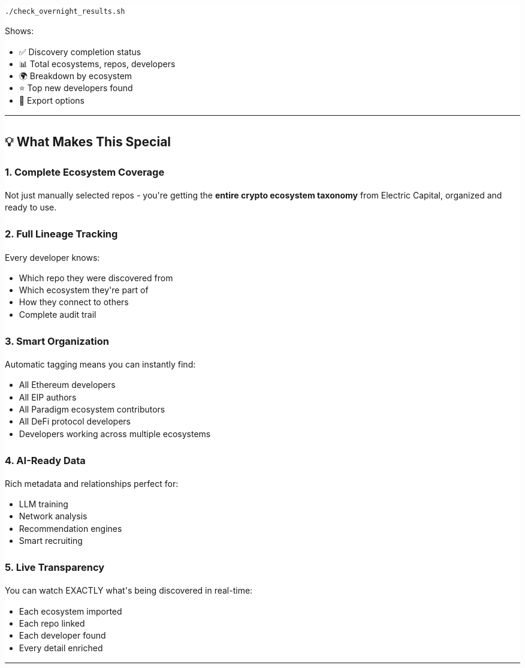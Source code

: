 ```bash
./check_overnight_results.sh
```

Shows:
- ✅ Discovery completion status
- 📊 Total ecosystems, repos, developers
- 🌍 Breakdown by ecosystem
- ⭐ Top new developers found
- 📁 Export options

---

## 💡 What Makes This Special

### 1. Complete Ecosystem Coverage

Not just manually selected repos - you're getting the **entire crypto ecosystem taxonomy** from Electric Capital, organized and ready to use.

### 2. Full Lineage Tracking

Every developer knows:
- Which repo they were discovered from
- Which ecosystem they're part of
- How they connect to others
- Complete audit trail

### 3. Smart Organization

Automatic tagging means you can instantly find:
- All Ethereum developers
- All EIP authors
- All Paradigm ecosystem contributors
- All DeFi protocol developers
- Developers working across multiple ecosystems

### 4. AI-Ready Data

Rich metadata and relationships perfect for:
- LLM training
- Network analysis
- Recommendation engines
- Smart recruiting

### 5. Live Transparency

You can watch EXACTLY what's being discovered in real-time:
- Each ecosystem imported
- Each repo linked
- Each developer found
- Every detail enriched

---